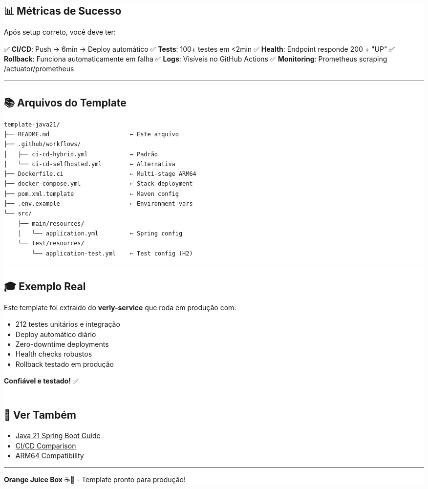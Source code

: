 
## 📊 Métricas de Sucesso

Após setup correto, você deve ter:

✅ **CI/CD**: Push → 6min → Deploy automático
✅ **Tests**: 100+ testes em <2min
✅ **Health**: Endpoint responde 200 + "UP"
✅ **Rollback**: Funciona automaticamente em falha
✅ **Logs**: Visíveis no GitHub Actions
✅ **Monitoring**: Prometheus scraping /actuator/prometheus

---

## 📚 Arquivos do Template

```
template-java21/
├── README.md                       ← Este arquivo
├── .github/workflows/
│   ├── ci-cd-hybrid.yml            ← Padrão
│   └── ci-cd-selfhosted.yml        ← Alternativa
├── Dockerfile.ci                   ← Multi-stage ARM64
├── docker-compose.yml              ← Stack deployment
├── pom.xml.template                ← Maven config
├── .env.example                    ← Environment vars
└── src/
    ├── main/resources/
    │   └── application.yml         ← Spring config
    └── test/resources/
        └── application-test.yml    ← Test config (H2)
```

---

## 🎓 Exemplo Real

Este template foi extraído do **verly-service** que roda em produção com:
- 212 testes unitários e integração
- Deploy automático diário
- Zero-downtime deployments
- Health checks robustos
- Rollback testado em produção

**Confiável e testado!** ✅

---

## 📖 Ver Também

- [Java 21 Spring Boot Guide](../../docs/java21-spring-boot-template.md)
- [CI/CD Comparison](../../docs/ci-cd-comparison.md)
- [ARM64 Compatibility](../../docs/arm64-compatibility.md)

---

**Orange Juice Box** ☕🍊 - Template pronto para produção!
